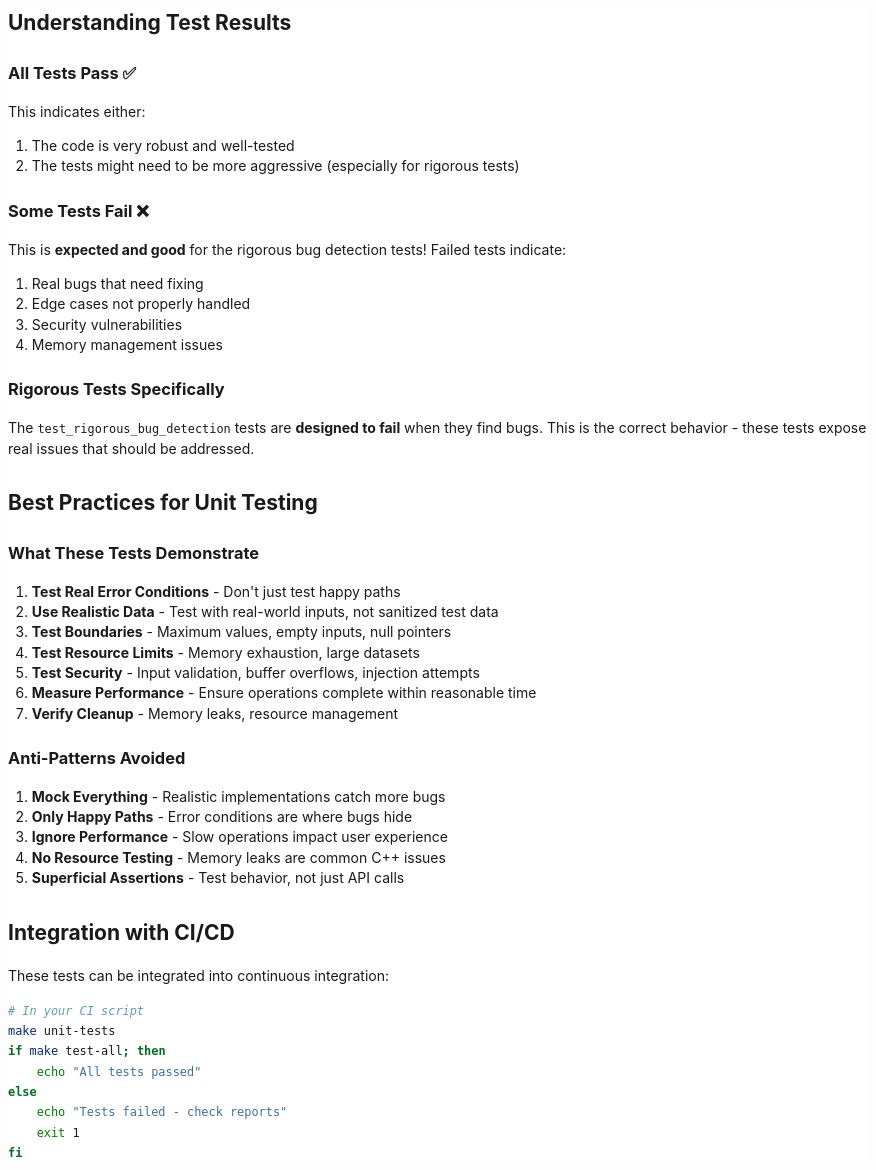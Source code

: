 ## Understanding Test Results

### All Tests Pass ✅
This indicates either:
1. The code is very robust and well-tested
2. The tests might need to be more aggressive (especially for rigorous tests)

### Some Tests Fail ❌
This is **expected and good** for the rigorous bug detection tests! Failed tests indicate:
1. Real bugs that need fixing
2. Edge cases not properly handled
3. Security vulnerabilities
4. Memory management issues

### Rigorous Tests Specifically
The `test_rigorous_bug_detection` tests are **designed to fail** when they find bugs. This is the correct behavior - these tests expose real issues that should be addressed.

## Best Practices for Unit Testing

### What These Tests Demonstrate

1. **Test Real Error Conditions** - Don't just test happy paths
2. **Use Realistic Data** - Test with real-world inputs, not sanitized test data
3. **Test Boundaries** - Maximum values, empty inputs, null pointers
4. **Test Resource Limits** - Memory exhaustion, large datasets
5. **Test Security** - Input validation, buffer overflows, injection attempts
6. **Measure Performance** - Ensure operations complete within reasonable time
7. **Verify Cleanup** - Memory leaks, resource management

### Anti-Patterns Avoided

1. **Mock Everything** - Realistic implementations catch more bugs
2. **Only Happy Paths** - Error conditions are where bugs hide
3. **Ignore Performance** - Slow operations impact user experience
4. **No Resource Testing** - Memory leaks are common C++ issues
5. **Superficial Assertions** - Test behavior, not just API calls

## Integration with CI/CD

These tests can be integrated into continuous integration:

```bash
# In your CI script
make unit-tests
if make test-all; then
    echo "All tests passed"
else
    echo "Tests failed - check reports"
    exit 1
fi
```
